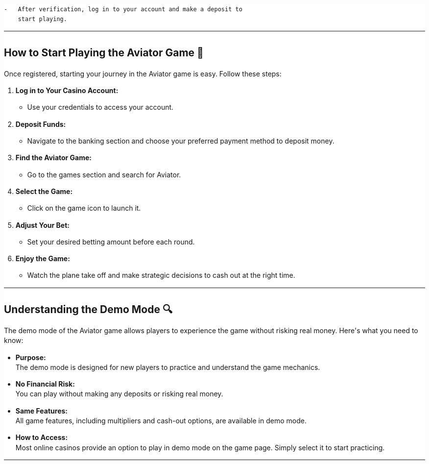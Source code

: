     -   After verification, log in to your account and make a deposit to
        start playing.

------------------------------------------------------------------------

## How to Start Playing the Aviator Game 🚀

Once registered, starting your journey in the Aviator game is easy.
Follow these steps:

1.  **Log in to Your Casino Account:**

    -   Use your credentials to access your account.

2.  **Deposit Funds:**

    -   Navigate to the banking section and choose your preferred
        payment method to deposit money.

3.  **Find the Aviator Game:**

    -   Go to the games section and search for Aviator.

4.  **Select the Game:**

    -   Click on the game icon to launch it.

5.  **Adjust Your Bet:**

    -   Set your desired betting amount before each round.

6.  **Enjoy the Game:**

    -   Watch the plane take off and make strategic decisions to cash
        out at the right time.

------------------------------------------------------------------------

## Understanding the Demo Mode 🔍

The demo mode of the Aviator game allows players to experience the game
without risking real money. Here's what you need to know:

-   **Purpose:**\
    The demo mode is designed for new players to practice and understand
    the game mechanics.

-   **No Financial Risk:**\
    You can play without making any deposits or risking real money.

-   **Same Features:**\
    All game features, including multipliers and cash-out options, are
    available in demo mode.

-   **How to Access:**\
    Most online casinos provide an option to play in demo mode on the
    game page. Simply select it to start practicing.

------------------------------------------------------------------------
